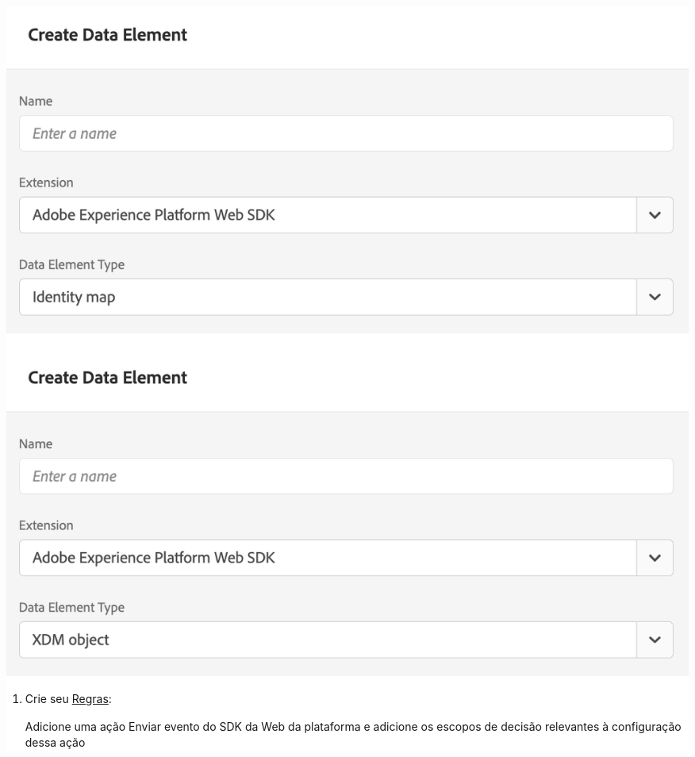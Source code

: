    ![Mapa de identidade](../../assets/sdk-identity-map.png)

   ![Objeto XDM](../../assets/xdm-object.png)

1. Crie seu [Regras](https://experienceleague.adobe.com/docs/experience-platform/tags/ui/rules.html?lang=en):

   Adicione uma ação Enviar evento do SDK da Web da plataforma e adicione os escopos de decisão relevantes à configuração dessa ação
